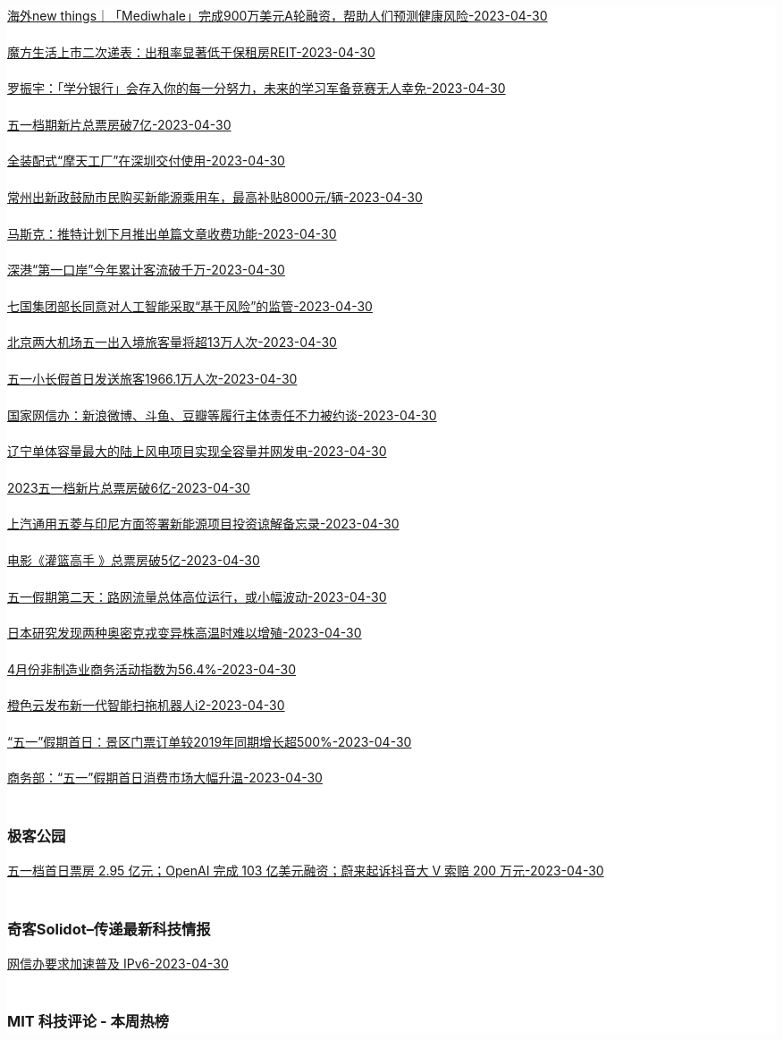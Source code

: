 <a target=_blank rel=nofollow href="https://36kr.com/p/2233383807987332?f=rss" >海外new things｜「Mediwhale」完成900万美元A轮融资，帮助人们预测健康风险-2023-04-30</a><br/><br/><a target=_blank rel=nofollow href="https://36kr.com/p/2237627335683969?f=rss" >魔方生活上市二次递表：出租率显著低于保租房REIT-2023-04-30</a><br/><br/><a target=_blank rel=nofollow href="https://36kr.com/p/2237338576154248?f=rss" >罗振宇：「学分银行」会存入你的每一分努力，未来的学习军备竞赛无人幸免-2023-04-30</a><br/><br/><a target=_blank rel=nofollow href="https://36kr.com/newsflashes/2237733530332806?f=rss" >五一档期新片总票房破7亿-2023-04-30</a><br/><br/><a target=_blank rel=nofollow href="https://36kr.com/newsflashes/2237732807241601?f=rss" >全装配式“摩天工厂”在深圳交付使用-2023-04-30</a><br/><br/><a target=_blank rel=nofollow href="https://36kr.com/newsflashes/2237731846745991?f=rss" >常州出新政鼓励市民购买新能源乘用车，最高补贴8000元/辆-2023-04-30</a><br/><br/><a target=_blank rel=nofollow href="https://36kr.com/newsflashes/2237730185424772?f=rss" >马斯克：推特计划下月推出单篇文章收费功能-2023-04-30</a><br/><br/><a target=_blank rel=nofollow href="https://36kr.com/newsflashes/2237729098788485?f=rss" >深港“第一口岸”今年累计客流破千万-2023-04-30</a><br/><br/><a target=_blank rel=nofollow href="https://36kr.com/newsflashes/2237626504376200?f=rss" >七国集团部长同意对人工智能采取“基于风险”的监管-2023-04-30</a><br/><br/><a target=_blank rel=nofollow href="https://36kr.com/newsflashes/2237617910640259?f=rss" >北京两大机场五一出入境旅客量将超13万人次-2023-04-30</a><br/><br/><a target=_blank rel=nofollow href="https://36kr.com/newsflashes/2237563720429445?f=rss" >五一小长假首日发送旅客1966.1万人次-2023-04-30</a><br/><br/><a target=_blank rel=nofollow href="https://36kr.com/newsflashes/2237563098296193?f=rss" >国家网信办：新浪微博、斗鱼、豆瓣等履行主体责任不力被约谈-2023-04-30</a><br/><br/><a target=_blank rel=nofollow href="https://36kr.com/newsflashes/2237490275544964?f=rss" >辽宁单体容量最大的陆上风电项目实现全容量并网发电-2023-04-30</a><br/><br/><a target=_blank rel=nofollow href="https://36kr.com/newsflashes/2237440903720583?f=rss" >2023五一档新片总票房破6亿-2023-04-30</a><br/><br/><a target=_blank rel=nofollow href="https://36kr.com/newsflashes/2237413916487552?f=rss" >上汽通用五菱与印尼方面签署新能源项目投资谅解备忘录-2023-04-30</a><br/><br/><a target=_blank rel=nofollow href="https://36kr.com/newsflashes/2237342263799431?f=rss" >电影《灌篮高手 》总票房破5亿-2023-04-30</a><br/><br/><a target=_blank rel=nofollow href="https://36kr.com/newsflashes/2237307533258631?f=rss" >五一假期第二天：路网流量总体高位运行，或小幅波动-2023-04-30</a><br/><br/><a target=_blank rel=nofollow href="https://36kr.com/newsflashes/2237264472764289?f=rss" >日本研究发现两种奥密克戎变异株高温时难以增殖-2023-04-30</a><br/><br/><a target=_blank rel=nofollow href="https://36kr.com/newsflashes/2237219324555138?f=rss" >4月份非制造业商务活动指数为56.4%-2023-04-30</a><br/><br/><a target=_blank rel=nofollow href="https://36kr.com/newsflashes/2237218301603717?f=rss" >橙色云发布新一代智能扫拖机器人i2-2023-04-30</a><br/><br/><a target=_blank rel=nofollow href="https://36kr.com/newsflashes/2237211684957824?f=rss" >“五一”假期首日：景区门票订单较2019年同期增长超500%-2023-04-30</a><br/><br/><a target=_blank rel=nofollow href="https://36kr.com/newsflashes/2237163874283396?f=rss" >商务部：“五一”假期首日消费市场大幅升温-2023-04-30</a><br/><br/>





###  极客公园

<a target=_blank rel=nofollow href="http://www.geekpark.net/news/318496" >五一档首日票房 2.95 亿元；OpenAI 完成 103 亿美元融资；蔚来起诉抖音大 V 索赔 200 万元-2023-04-30</a><br/><br/>





###  奇客Solidot–传递最新科技情报

<a target=_blank rel=nofollow href="https://www.solidot.org/story?sid=74832" >网信办要求加速普及 IPv6-2023-04-30</a><br/><br/>







###  MIT 科技评论 - 本周热榜
